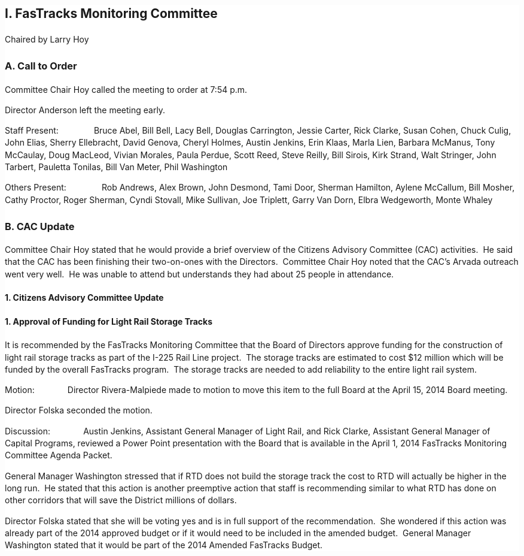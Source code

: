## I. FasTracks Monitoring Committee

Chaired by Larry Hoy

### A. Call to Order

Committee Chair Hoy called the meeting to order at 7:54 p.m.

Director Anderson left the meeting early.

Staff Present:               Bruce Abel, Bill Bell, Lacy Bell, Douglas Carrington, Jessie Carter, Rick Clarke, Susan Cohen, Chuck Culig, John Elias, Sherry Ellebracht, David Genova, Cheryl Holmes, Austin Jenkins, Erin Klaas, Marla Lien, Barbara McManus, Tony McCaulay, Doug MacLeod, Vivian Morales, Paula Perdue, Scott Reed, Steve Reilly, Bill Sirois, Kirk Strand, Walt Stringer, John Tarbert, Pauletta Tonilas, Bill Van Meter, Phil Washington

Others Present:               Rob Andrews, Alex Brown, John Desmond, Tami Door, Sherman Hamilton, Aylene McCallum, Bill Mosher, Cathy Proctor, Roger Sherman, Cyndi Stovall, Mike Sullivan, Joe Triplett, Garry Van Dorn, Elbra Wedgeworth, Monte Whaley

### B. CAC Update

Committee Chair Hoy stated that he would provide a brief overview of the Citizens Advisory Committee (CAC) activities.  He said that the CAC has been finishing their two-on-ones with the Directors.  Committee Chair Hoy noted that the CAC’s Arvada outreach went very well.  He was unable to attend but understands they had about 25 people in attendance.

#### 1. Citizens Advisory Committee Update

#### 1. Approval of Funding for Light Rail Storage Tracks

It is recommended by the FasTracks Monitoring Committee that the Board of Directors approve funding for the construction of light rail storage tracks as part of the I-225 Rail Line project.  The storage tracks are estimated to cost $12 million which will be funded by the overall FasTracks program.  The storage tracks are needed to add reliability to the entire light rail system.

Motion:              Director Rivera-Malpiede made to motion to move this item to the full Board at the April 15, 2014 Board meeting.

Director Folska seconded the motion.

Discussion:              Austin Jenkins, Assistant General Manager of Light Rail, and Rick Clarke, Assistant General Manager of Capital Programs, reviewed a Power Point presentation with the Board that is available in the April 1, 2014 FasTracks Monitoring Committee Agenda Packet.

General Manager Washington stressed that if RTD does not build the storage track the cost to RTD will actually be higher in the long run.  He stated that this action is another preemptive action that staff is recommending similar to what RTD has done on other corridors that will save the District millions of dollars.

Director Folska stated that she will be voting yes and is in full support of the recommendation.  She wondered if this action was already part of the 2014 approved budget or if it would need to be included in the amended budget.  General Manager Washington stated that it would be part of the 2014 Amended FasTracks Budget.
